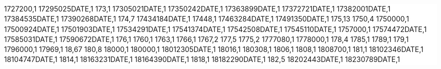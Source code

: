 1727200,1
17295025DATE,1
173,1
17305021DATE,1
17350242DATE,1
17363899DATE,1
17372721DATE,1
17382001DATE,1
17384535DATE,1
17390268DATE,1
174,7
17434184DATE,1
17448,1
17463284DATE,1
17491350DATE,1
175,13
1750,4
1750000,1
17500924DATE,1
17501903DATE,1
17534291DATE,1
17541374DATE,1
17542508DATE,1
17545110DATE,1
1757000,1
17574472DATE,1
17585031DATE,1
17590672DATE,1
176,1
1760,1
1763,1
1766,1
1767,2
177,5
1775,2
1777080,1
1778000,1
178,4
1785,1
1789,1
179,1
1796000,1
17969,1
18,67
180,8
18000,1
180000,1
18012305DATE,1
18016,1
180308,1
1806,1
1808,1
1808700,1
181,1
18102346DATE,1
18104747DATE,1
1814,1
18163231DATE,1
18164390DATE,1
1818,1
18182290DATE,1
182,5
18202443DATE,1
18230789DATE,1